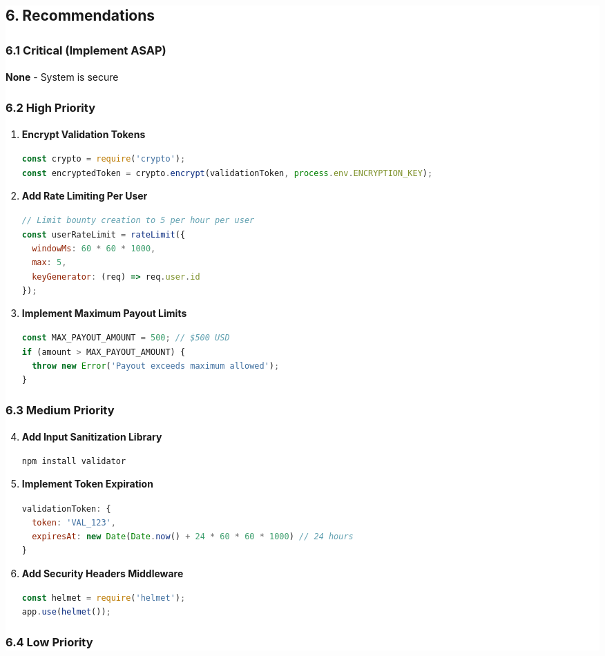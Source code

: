 
## 6. Recommendations

### 6.1 Critical (Implement ASAP)

**None** - System is secure

### 6.2 High Priority

1. **Encrypt Validation Tokens**
   ```javascript
   const crypto = require('crypto');
   const encryptedToken = crypto.encrypt(validationToken, process.env.ENCRYPTION_KEY);
   ```

2. **Add Rate Limiting Per User**
   ```javascript
   // Limit bounty creation to 5 per hour per user
   const userRateLimit = rateLimit({
     windowMs: 60 * 60 * 1000,
     max: 5,
     keyGenerator: (req) => req.user.id
   });
   ```

3. **Implement Maximum Payout Limits**
   ```javascript
   const MAX_PAYOUT_AMOUNT = 500; // $500 USD
   if (amount > MAX_PAYOUT_AMOUNT) {
     throw new Error('Payout exceeds maximum allowed');
   }
   ```

### 6.3 Medium Priority

4. **Add Input Sanitization Library**
   ```bash
   npm install validator
   ```

5. **Implement Token Expiration**
   ```javascript
   validationToken: {
     token: 'VAL_123',
     expiresAt: new Date(Date.now() + 24 * 60 * 60 * 1000) // 24 hours
   }
   ```

6. **Add Security Headers Middleware**
   ```javascript
   const helmet = require('helmet');
   app.use(helmet());
   ```

### 6.4 Low Priority
